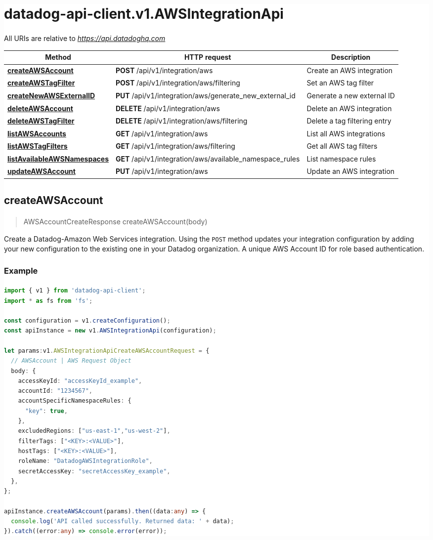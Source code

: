 # datadog-api-client.v1.AWSIntegrationApi

All URIs are relative to *https://api.datadoghq.com*

Method | HTTP request | Description
------------- | ------------- | -------------
[**createAWSAccount**](AWSIntegrationApi.md#createAWSAccount) | **POST** /api/v1/integration/aws | Create an AWS integration
[**createAWSTagFilter**](AWSIntegrationApi.md#createAWSTagFilter) | **POST** /api/v1/integration/aws/filtering | Set an AWS tag filter
[**createNewAWSExternalID**](AWSIntegrationApi.md#createNewAWSExternalID) | **PUT** /api/v1/integration/aws/generate_new_external_id | Generate a new external ID
[**deleteAWSAccount**](AWSIntegrationApi.md#deleteAWSAccount) | **DELETE** /api/v1/integration/aws | Delete an AWS integration
[**deleteAWSTagFilter**](AWSIntegrationApi.md#deleteAWSTagFilter) | **DELETE** /api/v1/integration/aws/filtering | Delete a tag filtering entry
[**listAWSAccounts**](AWSIntegrationApi.md#listAWSAccounts) | **GET** /api/v1/integration/aws | List all AWS integrations
[**listAWSTagFilters**](AWSIntegrationApi.md#listAWSTagFilters) | **GET** /api/v1/integration/aws/filtering | Get all AWS tag filters
[**listAvailableAWSNamespaces**](AWSIntegrationApi.md#listAvailableAWSNamespaces) | **GET** /api/v1/integration/aws/available_namespace_rules | List namespace rules
[**updateAWSAccount**](AWSIntegrationApi.md#updateAWSAccount) | **PUT** /api/v1/integration/aws | Update an AWS integration


## **createAWSAccount**
> AWSAccountCreateResponse createAWSAccount(body)

Create a Datadog-Amazon Web Services integration. Using the `POST` method updates your integration configuration by adding your new configuration to the existing one in your Datadog organization. A unique AWS Account ID for role based authentication.

### Example


```typescript
import { v1 } from 'datadog-api-client';
import * as fs from 'fs';

const configuration = v1.createConfiguration();
const apiInstance = new v1.AWSIntegrationApi(configuration);

let params:v1.AWSIntegrationApiCreateAWSAccountRequest = {
  // AWSAccount | AWS Request Object
  body: {
    accessKeyId: "accessKeyId_example",
    accountId: "1234567",
    accountSpecificNamespaceRules: {
      "key": true,
    },
    excludedRegions: ["us-east-1","us-west-2"],
    filterTags: ["<KEY>:<VALUE>"],
    hostTags: ["<KEY>:<VALUE>"],
    roleName: "DatadogAWSIntegrationRole",
    secretAccessKey: "secretAccessKey_example",
  },
};

apiInstance.createAWSAccount(params).then((data:any) => {
  console.log('API called successfully. Returned data: ' + data);
}).catch((error:any) => console.error(error));
```
